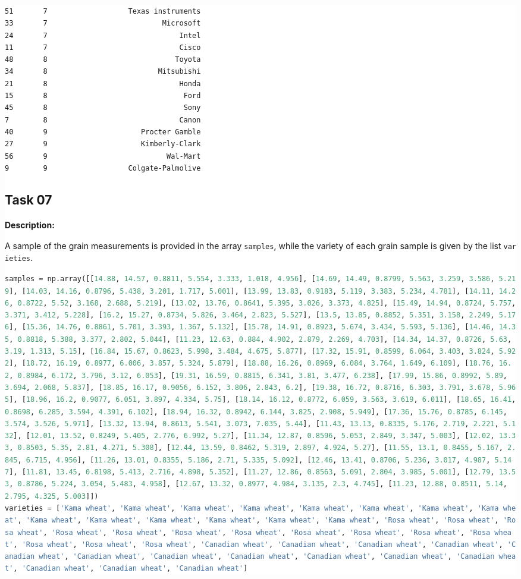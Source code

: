 ```console
51       7                   Texas instruments
33       7                           Microsoft
24       7                               Intel
11       7                               Cisco
48       8                              Toyota
34       8                          Mitsubishi
21       8                               Honda
15       8                                Ford
45       8                                Sony
7        8                               Canon
40       9                      Procter Gamble
27       9                      Kimberly-Clark
56       9                            Wal-Mart
9        9                   Colgate-Palmolive
```

## Task 07

**Description:**

A sample of the grain measurements is provided in the array `samples`, while the variety of each grain sample is given by the list `varieties`.

```python
samples = np.array([[14.88, 14.57, 0.8811, 5.554, 3.333, 1.018, 4.956], [14.69, 14.49, 0.8799, 5.563, 3.259, 3.586, 5.219], [14.03, 14.16, 0.8796, 5.438, 3.201, 1.717, 5.001], [13.99, 13.83, 0.9183, 5.119, 3.383, 5.234, 4.781], [14.11, 14.26, 0.8722, 5.52, 3.168, 2.688, 5.219], [13.02, 13.76, 0.8641, 5.395, 3.026, 3.373, 4.825], [15.49, 14.94, 0.8724, 5.757, 3.371, 3.412, 5.228], [16.2, 15.27, 0.8734, 5.826, 3.464, 2.823, 5.527], [13.5, 13.85, 0.8852, 5.351, 3.158, 2.249, 5.176], [15.36, 14.76, 0.8861, 5.701, 3.393, 1.367, 5.132], [15.78, 14.91, 0.8923, 5.674, 3.434, 5.593, 5.136], [14.46, 14.35, 0.8818, 5.388, 3.377, 2.802, 5.044], [11.23, 12.63, 0.884, 4.902, 2.879, 2.269, 4.703], [14.34, 14.37, 0.8726, 5.63, 3.19, 1.313, 5.15], [16.84, 15.67, 0.8623, 5.998, 3.484, 4.675, 5.877], [17.32, 15.91, 0.8599, 6.064, 3.403, 3.824, 5.922], [18.72, 16.19, 0.8977, 6.006, 3.857, 5.324, 5.879], [18.88, 16.26, 0.8969, 6.084, 3.764, 1.649, 6.109], [18.76, 16.2, 0.8984, 6.172, 3.796, 3.12, 6.053], [19.31, 16.59, 0.8815, 6.341, 3.81, 3.477, 6.238], [17.99, 15.86, 0.8992, 5.89, 3.694, 2.068, 5.837], [18.85, 16.17, 0.9056, 6.152, 3.806, 2.843, 6.2], [19.38, 16.72, 0.8716, 6.303, 3.791, 3.678, 5.965], [18.96, 16.2, 0.9077, 6.051, 3.897, 4.334, 5.75], [18.14, 16.12, 0.8772, 6.059, 3.563, 3.619, 6.011], [18.65, 16.41, 0.8698, 6.285, 3.594, 4.391, 6.102], [18.94, 16.32, 0.8942, 6.144, 3.825, 2.908, 5.949], [17.36, 15.76, 0.8785, 6.145, 3.574, 3.526, 5.971], [13.32, 13.94, 0.8613, 5.541, 3.073, 7.035, 5.44], [11.43, 13.13, 0.8335, 5.176, 2.719, 2.221, 5.132], [12.01, 13.52, 0.8249, 5.405, 2.776, 6.992, 5.27], [11.34, 12.87, 0.8596, 5.053, 2.849, 3.347, 5.003], [12.02, 13.33, 0.8503, 5.35, 2.81, 4.271, 5.308], [12.44, 13.59, 0.8462, 5.319, 2.897, 4.924, 5.27], [11.55, 13.1, 0.8455, 5.167, 2.845, 6.715, 4.956], [11.26, 13.01, 0.8355, 5.186, 2.71, 5.335, 5.092], [12.46, 13.41, 0.8706, 5.236, 3.017, 4.987, 5.147], [11.81, 13.45, 0.8198, 5.413, 2.716, 4.898, 5.352], [11.27, 12.86, 0.8563, 5.091, 2.804, 3.985, 5.001], [12.79, 13.53, 0.8786, 5.224, 3.054, 5.483, 4.958], [12.67, 13.32, 0.8977, 4.984, 3.135, 2.3, 4.745], [11.23, 12.88, 0.8511, 5.14, 2.795, 4.325, 5.003]])
varieties = ['Kama wheat', 'Kama wheat', 'Kama wheat', 'Kama wheat', 'Kama wheat', 'Kama wheat', 'Kama wheat', 'Kama wheat', 'Kama wheat', 'Kama wheat', 'Kama wheat', 'Kama wheat', 'Kama wheat', 'Kama wheat', 'Rosa wheat', 'Rosa wheat', 'Rosa wheat', 'Rosa wheat', 'Rosa wheat', 'Rosa wheat', 'Rosa wheat', 'Rosa wheat', 'Rosa wheat', 'Rosa wheat', 'Rosa wheat', 'Rosa wheat', 'Rosa wheat', 'Rosa wheat', 'Canadian wheat', 'Canadian wheat', 'Canadian wheat', 'Canadian wheat', 'Canadian wheat', 'Canadian wheat', 'Canadian wheat', 'Canadian wheat', 'Canadian wheat', 'Canadian wheat', 'Canadian wheat', 'Canadian wheat', 'Canadian wheat', 'Canadian wheat']
```
